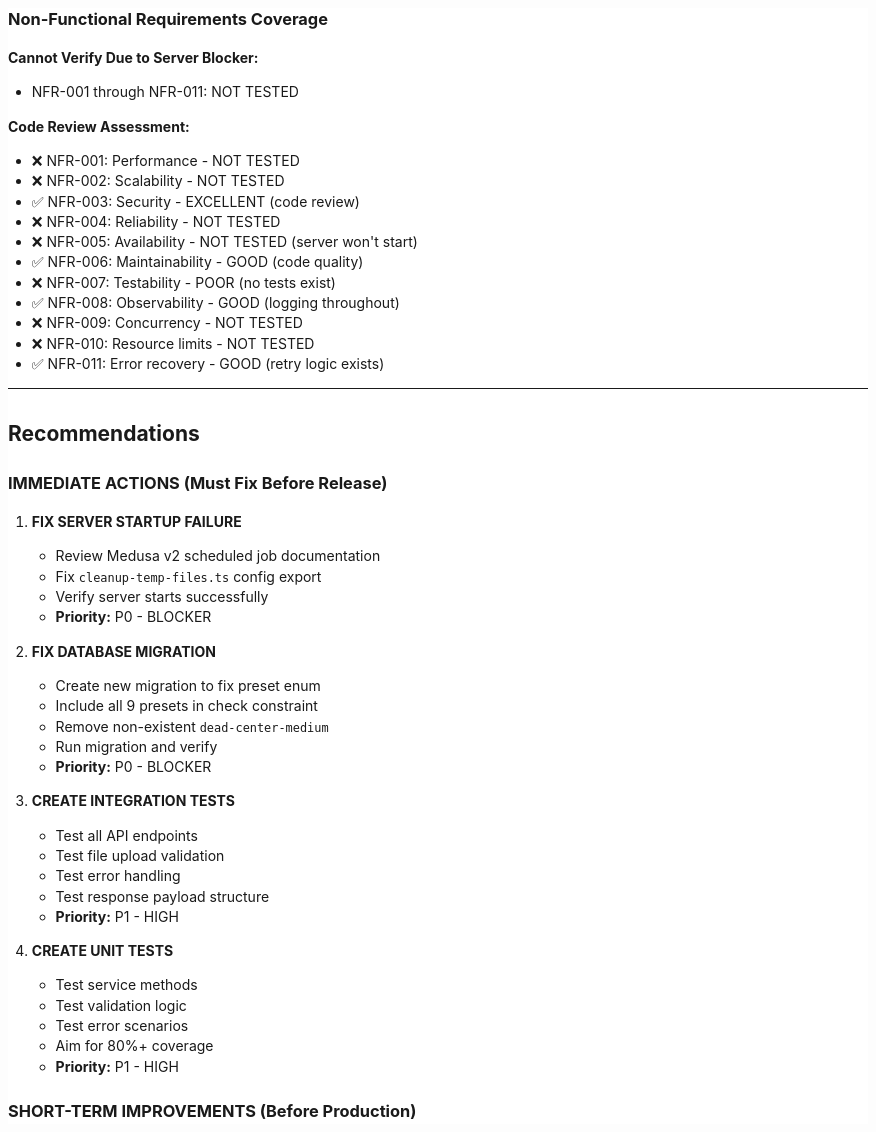 ### Non-Functional Requirements Coverage

**Cannot Verify Due to Server Blocker:**
- NFR-001 through NFR-011: NOT TESTED

**Code Review Assessment:**
- ❌ NFR-001: Performance - NOT TESTED
- ❌ NFR-002: Scalability - NOT TESTED
- ✅ NFR-003: Security - EXCELLENT (code review)
- ❌ NFR-004: Reliability - NOT TESTED
- ❌ NFR-005: Availability - NOT TESTED (server won't start)
- ✅ NFR-006: Maintainability - GOOD (code quality)
- ❌ NFR-007: Testability - POOR (no tests exist)
- ✅ NFR-008: Observability - GOOD (logging throughout)
- ❌ NFR-009: Concurrency - NOT TESTED
- ❌ NFR-010: Resource limits - NOT TESTED
- ✅ NFR-011: Error recovery - GOOD (retry logic exists)

---

## Recommendations

### IMMEDIATE ACTIONS (Must Fix Before Release)

1. **FIX SERVER STARTUP FAILURE**
   - Review Medusa v2 scheduled job documentation
   - Fix `cleanup-temp-files.ts` config export
   - Verify server starts successfully
   - **Priority:** P0 - BLOCKER

2. **FIX DATABASE MIGRATION**
   - Create new migration to fix preset enum
   - Include all 9 presets in check constraint
   - Remove non-existent `dead-center-medium`
   - Run migration and verify
   - **Priority:** P0 - BLOCKER

3. **CREATE INTEGRATION TESTS**
   - Test all API endpoints
   - Test file upload validation
   - Test error handling
   - Test response payload structure
   - **Priority:** P1 - HIGH

4. **CREATE UNIT TESTS**
   - Test service methods
   - Test validation logic
   - Test error scenarios
   - Aim for 80%+ coverage
   - **Priority:** P1 - HIGH

### SHORT-TERM IMPROVEMENTS (Before Production)

